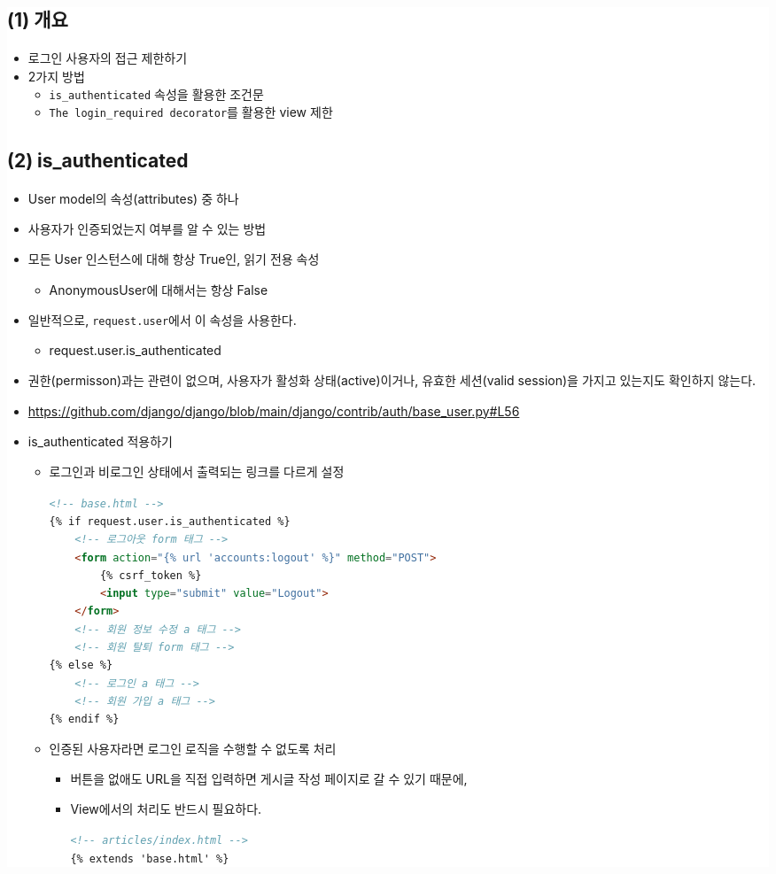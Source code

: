 ## (1) 개요

- 로그인 사용자의 접근 제한하기
- 2가지 방법
  - `is_authenticated` 속성을 활용한 조건문
  - `The login_required decorator`를 활용한 view 제한



## (2) is_authenticated

- User model의 속성(attributes) 중 하나

- 사용자가 인증되었는지 여부를 알 수 있는 방법

- 모든 User 인스턴스에 대해 항상 True인, 읽기 전용 속성

  - AnonymousUser에 대해서는 항상 False

- 일반적으로, `request.user`에서 이 속성을 사용한다.

  - request.user.is_authenticated

- 권한(permisson)과는 관련이 없으며, 사용자가 활성화 상태(active)이거나, 유효한 세션(valid session)을 가지고 있는지도 확인하지 않는다.

- https://github.com/django/django/blob/main/django/contrib/auth/base_user.py#L56



- is_authenticated 적용하기

  - 로그인과 비로그인 상태에서 출력되는 링크를 다르게 설정

    ```html
    <!-- base.html -->
    {% if request.user.is_authenticated %}
    	<!-- 로그아웃 form 태그 -->
        <form action="{% url 'accounts:logout' %}" method="POST">
            {% csrf_token %}
            <input type="submit" value="Logout">
        </form>
    	<!-- 회원 정보 수정 a 태그 -->
    	<!-- 회원 탈퇴 form 태그 -->
    {% else %}
    	<!-- 로그인 a 태그 -->
    	<!-- 회원 가입 a 태그 -->
    {% endif %}
    ```

  - 인증된 사용자라면 로그인 로직을 수행할 수 없도록 처리

    - 버튼을 없애도 URL을 직접 입력하면 게시글 작성 페이지로 갈 수 있기 때문에,

    - View에서의 처리도 반드시 필요하다.

      ```html
      <!-- articles/index.html -->
      {% extends 'base.html' %}
      